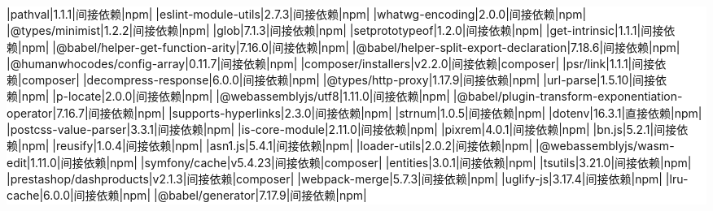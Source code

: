 |pathval|1.1.1|间接依赖|npm|
|eslint-module-utils|2.7.3|间接依赖|npm|
|whatwg-encoding|2.0.0|间接依赖|npm|
|@types/minimist|1.2.2|间接依赖|npm|
|glob|7.1.3|间接依赖|npm|
|setprototypeof|1.2.0|间接依赖|npm|
|get-intrinsic|1.1.1|间接依赖|npm|
|@babel/helper-get-function-arity|7.16.0|间接依赖|npm|
|@babel/helper-split-export-declaration|7.18.6|间接依赖|npm|
|@humanwhocodes/config-array|0.11.7|间接依赖|npm|
|composer/installers|v2.2.0|间接依赖|composer|
|psr/link|1.1.1|间接依赖|composer|
|decompress-response|6.0.0|间接依赖|npm|
|@types/http-proxy|1.17.9|间接依赖|npm|
|url-parse|1.5.10|间接依赖|npm|
|p-locate|2.0.0|间接依赖|npm|
|@webassemblyjs/utf8|1.11.0|间接依赖|npm|
|@babel/plugin-transform-exponentiation-operator|7.16.7|间接依赖|npm|
|supports-hyperlinks|2.3.0|间接依赖|npm|
|strnum|1.0.5|间接依赖|npm|
|dotenv|16.3.1|直接依赖|npm|
|postcss-value-parser|3.3.1|间接依赖|npm|
|is-core-module|2.11.0|间接依赖|npm|
|pixrem|4.0.1|间接依赖|npm|
|bn.js|5.2.1|间接依赖|npm|
|reusify|1.0.4|间接依赖|npm|
|asn1.js|5.4.1|间接依赖|npm|
|loader-utils|2.0.2|间接依赖|npm|
|@webassemblyjs/wasm-edit|1.11.0|间接依赖|npm|
|symfony/cache|v5.4.23|间接依赖|composer|
|entities|3.0.1|间接依赖|npm|
|tsutils|3.21.0|间接依赖|npm|
|prestashop/dashproducts|v2.1.3|间接依赖|composer|
|webpack-merge|5.7.3|间接依赖|npm|
|uglify-js|3.17.4|间接依赖|npm|
|lru-cache|6.0.0|间接依赖|npm|
|@babel/generator|7.17.9|间接依赖|npm|